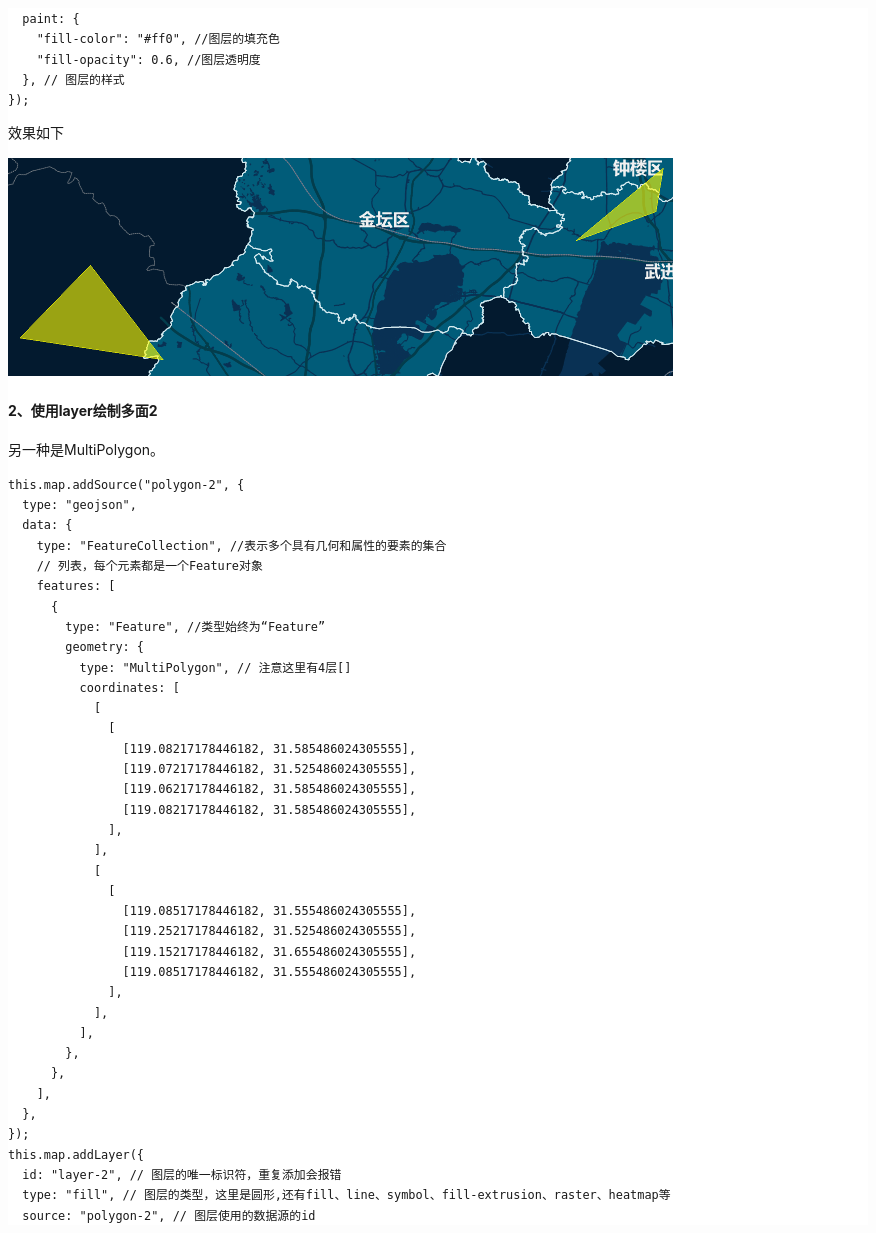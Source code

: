 ```
  paint: {
    "fill-color": "#ff0", //图层的填充色
    "fill-opacity": 0.6, //图层透明度
  }, // 图层的样式
});
```

效果如下

![img17](../images/img17.png)

#### 2、使用layer绘制多面2

另一种是MultiPolygon。

```
this.map.addSource("polygon-2", {
  type: "geojson",
  data: {
    type: "FeatureCollection", //表示多个具有几何和属性的要素的集合
    // 列表，每个元素都是一个Feature对象
    features: [
      {
        type: "Feature", //类型始终为“Feature”
        geometry: {
          type: "MultiPolygon", // 注意这里有4层[]
          coordinates: [
            [
              [
                [119.08217178446182, 31.585486024305555],
                [119.07217178446182, 31.525486024305555],
                [119.06217178446182, 31.585486024305555],
                [119.08217178446182, 31.585486024305555],
              ],
            ],
            [
              [
                [119.08517178446182, 31.555486024305555],
                [119.25217178446182, 31.525486024305555],
                [119.15217178446182, 31.655486024305555],
                [119.08517178446182, 31.555486024305555],
              ],
            ],
          ],
        },
      },
    ],
  },
});
this.map.addLayer({
  id: "layer-2", // 图层的唯一标识符，重复添加会报错
  type: "fill", // 图层的类型，这里是圆形,还有fill、line、symbol、fill-extrusion、raster、heatmap等
  source: "polygon-2", // 图层使用的数据源的id
```